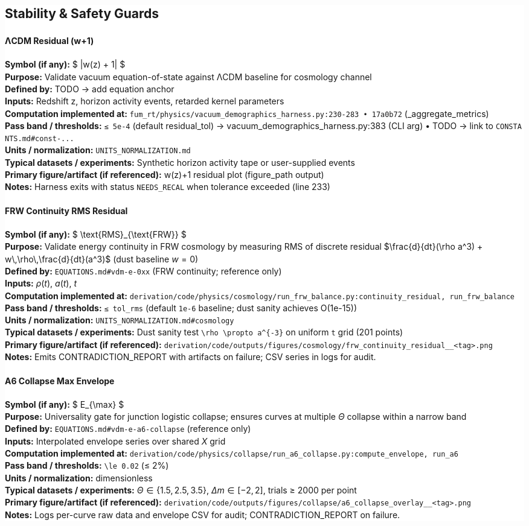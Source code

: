 
## Stability & Safety Guards

#### ΛCDM Residual (w+1)  <a id="kpi-lcdm-residual"></a>

**Symbol (if any):** $ |w(z) + 1| $ <br/>
**Purpose:** Validate vacuum equation-of-state against ΛCDM baseline for cosmology channel <br/>
**Defined by:** TODO → add equation anchor <br/>
**Inputs:** Redshift z, horizon activity events, retarded kernel parameters <br/>
**Computation implemented at:** `fum_rt/physics/vacuum_demographics_harness.py:230-283 • 17a0b72` (_aggregate_metrics) <br/>
**Pass band / thresholds:** `≤ 5e-4` (default residual_tol) → vacuum_demographics_harness.py:383 (CLI arg)   • TODO → link to `CONSTANTS.md#const-...` <br/>
**Units / normalization:** `UNITS_NORMALIZATION.md` <br/>
**Typical datasets / experiments:** Synthetic horizon activity tape or user-supplied events <br/>
**Primary figure/artifact (if referenced):** w(z)+1 residual plot (figure_path output) <br/>
**Notes:** Harness exits with status `NEEDS_RECAL` when tolerance exceeded (line 233) <br/>

#### FRW Continuity RMS Residual  <a id="kpi-frw-continuity-rms"></a>

**Symbol (if any):** $ \text{RMS}_{\text{FRW}} $  <br/>
**Purpose:** Validate energy continuity in FRW cosmology by measuring RMS of discrete residual $\frac{d}{dt}(\rho a^3) + w\,\rho\,\frac{d}{dt}(a^3)$ (dust baseline $w=0$)  <br/>
**Defined by:** `EQUATIONS.md#vdm-e-0xx` (FRW continuity; reference only)  <br/>
**Inputs:** $\rho(t)$, $a(t)$, $t$  <br/>
**Computation implemented at:** `derivation/code/physics/cosmology/run_frw_balance.py:continuity_residual, run_frw_balance`  <br/>
**Pass band / thresholds:** `≤ tol_rms` (default `1e-6` baseline; dust sanity achieves O(1e-15))  <br/>
**Units / normalization:** `UNITS_NORMALIZATION.md#cosmology`  <br/>
**Typical datasets / experiments:** Dust sanity test `\rho \propto a^{-3}` on uniform `t` grid (201 points)  <br/>
**Primary figure/artifact (if referenced):** `derivation/code/outputs/figures/cosmology/frw_continuity_residual__<tag>.png`  <br/>
**Notes:** Emits CONTRADICTION_REPORT with artifacts on failure; CSV series in logs for audit.

#### A6 Collapse Max Envelope  <a id="kpi-a6-envelope-max"></a>

**Symbol (if any):** $ E_{\max} $  <br/>
**Purpose:** Universality gate for junction logistic collapse; ensures curves at multiple $\Theta$ collapse within a narrow band  <br/>
**Defined by:** `EQUATIONS.md#vdm-e-a6-collapse` (reference only)  <br/>
**Inputs:** Interpolated envelope series over shared $X$ grid  <br/>
**Computation implemented at:** `derivation/code/physics/collapse/run_a6_collapse.py:compute_envelope, run_a6`  <br/>
**Pass band / thresholds:** `\le 0.02` (≤ 2%)  <br/>
**Units / normalization:** dimensionless  <br/>
**Typical datasets / experiments:** $\Theta \in \{1.5, 2.5, 3.5\}$, $\Delta m \in [-2,2]$, trials ≥ 2000 per point  <br/>
**Primary figure/artifact (if referenced):** `derivation/code/outputs/figures/collapse/a6_collapse_overlay__<tag>.png`  <br/>
**Notes:** Logs per-curve raw data and envelope CSV for audit; CONTRADICTION_REPORT on failure.

